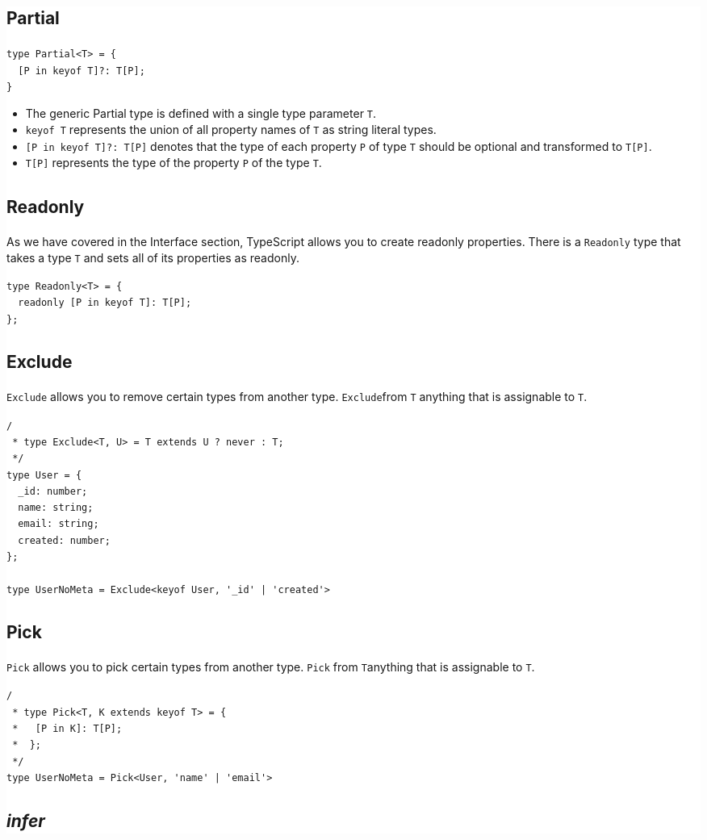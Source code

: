 ## Partial

    type Partial<T> = {
      [P in keyof T]?: T[P];
    }

*   The generic Partial type is defined with a single type parameter `T`.
*   `keyof T` represents the union of all property names of `T` as string literal types.
*   `[P in keyof T]?: T[P]` denotes that the type of each property `P` of type `T` should be optional and transformed to `T[P]`.
*   `T[P]` represents the type of the property `P` of the type `T`.

## Readonly

As we have covered in the Interface section, TypeScript allows you to create readonly properties. There is a `Readonly` type that takes a type `T` and sets all of its properties as readonly.

    type Readonly<T> = {
      readonly [P in keyof T]: T[P];
    };

## Exclude

`Exclude` allows you to remove certain types from another type. `Exclude`from `T` anything that is assignable to `T`.

    /
     * type Exclude<T, U> = T extends U ? never : T;
     */
    type User = {
      _id: number;
      name: string;
      email: string;
      created: number;
    };

    type UserNoMeta = Exclude<keyof User, '_id' | 'created'>

## Pick

`Pick` allows you to pick certain types from another type. `Pick` from `T`anything that is assignable to `T`.

    /
     * type Pick<T, K extends keyof T> = {
     *   [P in K]: T[P];
     *  };
     */
    type UserNoMeta = Pick<User, 'name' | 'email'>

## _infer_
